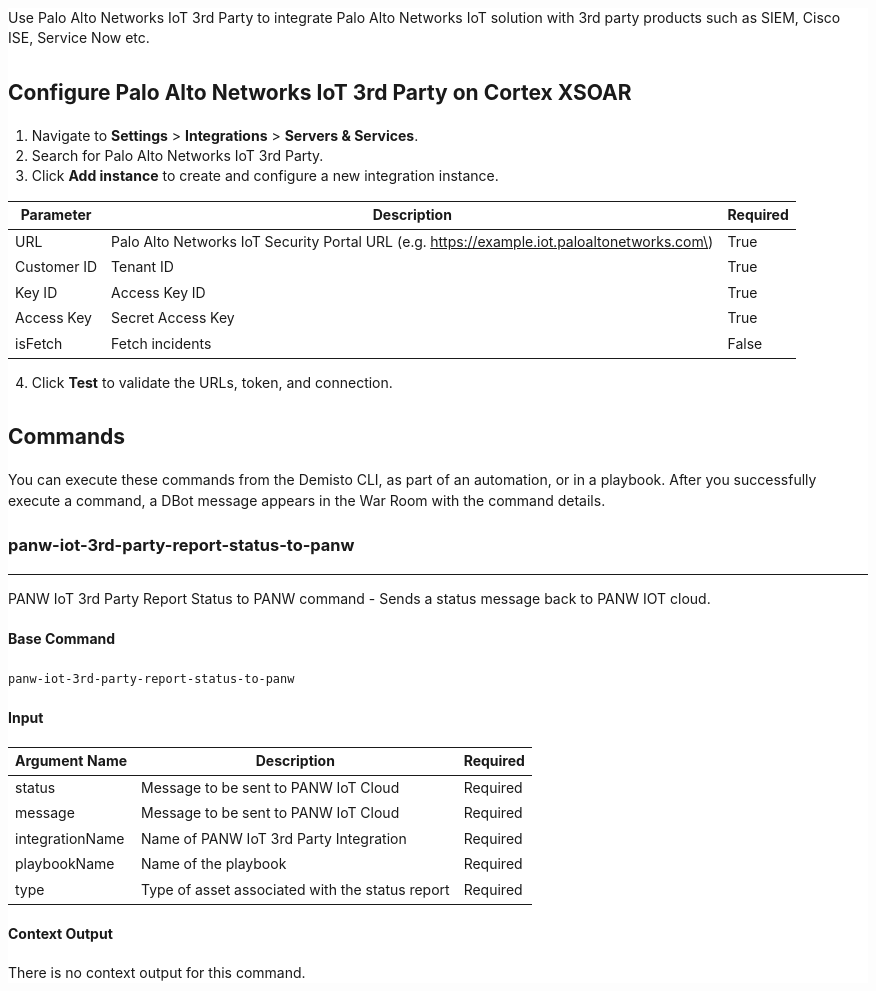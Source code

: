Use Palo Alto Networks IoT 3rd Party to integrate Palo Alto Networks IoT solution with 3rd party products such as SIEM, Cisco ISE, Service Now etc.
## Configure Palo Alto Networks IoT 3rd Party on Cortex XSOAR

1. Navigate to **Settings** &gt; **Integrations** &gt; **Servers & Services**.
2. Search for Palo Alto Networks IoT 3rd Party.
3. Click **Add instance** to create and configure a new integration instance.

| **Parameter** | **Description** | **Required** |
| --- | --- | --- |
| URL | Palo Alto Networks IoT Security Portal URL \(e.g. https://example.iot.paloaltonetworks.com\) | True |
| Customer ID | Tenant ID | True |
| Key ID | Access Key ID | True |
| Access Key | Secret Access Key | True |
| isFetch | Fetch incidents | False |

4. Click **Test** to validate the URLs, token, and connection.
## Commands
You can execute these commands from the Demisto CLI, as part of an automation, or in a playbook.
After you successfully execute a command, a DBot message appears in the War Room with the command details.
### panw-iot-3rd-party-report-status-to-panw
***
PANW IoT 3rd Party Report Status to PANW command - Sends a status message back to PANW IOT cloud.

#### Base Command

`panw-iot-3rd-party-report-status-to-panw`
#### Input

| **Argument Name** | **Description** | **Required** |
| --- | --- | --- |
| status | Message to be sent to PANW IoT Cloud | Required |
| message | Message to be sent to PANW IoT Cloud | Required |
| integrationName | Name of PANW IoT 3rd Party Integration | Required |
| playbookName | Name of the playbook | Required |
| type | Type of asset associated with the status report | Required |


#### Context Output

There is no context output for this command.

